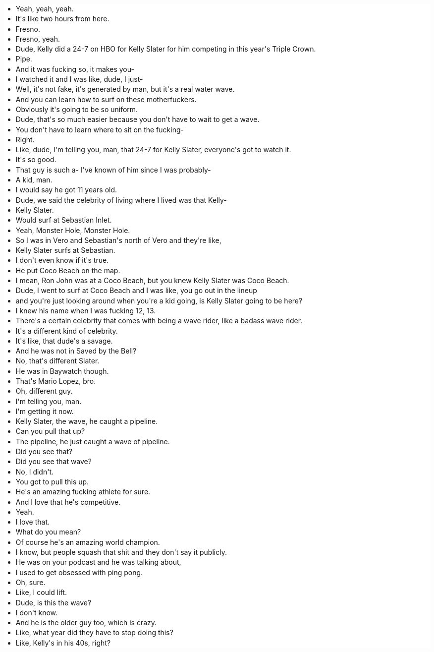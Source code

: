 *  Yeah, yeah, yeah.
*  It's like two hours from here.
*  Fresno.
*  Fresno, yeah.
*  Dude, Kelly did a 24-7 on HBO for Kelly Slater for him competing in this year's Triple Crown.
*  Pipe.
*  And it was fucking so, it makes you-
*  I watched it and I was like, dude, I just-
*  Well, it's not fake, it's generated by man, but it's a real water wave.
*  And you can learn how to surf on these motherfuckers.
*  Obviously it's going to be so uniform.
*  Dude, that's so much easier because you don't have to wait to get a wave.
*  You don't have to learn where to sit on the fucking-
*  Right.
*  Like, dude, I'm telling you, man, that 24-7 for Kelly Slater, everyone's got to watch it.
*  It's so good.
*  That guy is such a- I've known of him since I was probably-
*  A kid, man.
*  I would say he got 11 years old.
*  Dude, we said the celebrity of living where I lived was that Kelly-
*  Kelly Slater.
*  Would surf at Sebastian Inlet.
*  Yeah, Monster Hole, Monster Hole.
*  So I was in Vero and Sebastian's north of Vero and they're like,
*  Kelly Slater surfs at Sebastian.
*  I don't even know if it's true.
*  He put Coco Beach on the map.
*  I mean, Ron John was at a Coco Beach, but you knew Kelly Slater was Coco Beach.
*  Dude, I went to surf at Coco Beach and I was like, you go out in the lineup
*  and you're just looking around when you're a kid going, is Kelly Slater going to be here?
*  I knew his name when I was fucking 12, 13.
*  There's a certain celebrity that comes with being a wave rider, like a badass wave rider.
*  It's a different kind of celebrity.
*  It's like, that dude's a savage.
*  And he was not in Saved by the Bell?
*  No, that's different Slater.
*  He was in Baywatch though.
*  That's Mario Lopez, bro.
*  Oh, different guy.
*  I'm telling you, man.
*  I'm getting it now.
*  Kelly Slater, the wave, he caught a pipeline.
*  Can you pull that up?
*  The pipeline, he just caught a wave of pipeline.
*  Did you see that?
*  Did you see that wave?
*  No, I didn't.
*  You got to pull this up.
*  He's an amazing fucking athlete for sure.
*  And I love that he's competitive.
*  Yeah.
*  I love that.
*  What do you mean?
*  Of course he's an amazing world champion.
*  I know, but people squash that shit and they don't say it publicly.
*  He was on your podcast and he was talking about,
*  I used to get obsessed with ping pong.
*  Oh, sure.
*  Like, I could lift.
*  Dude, is this the wave?
*  I don't know.
*  And he is the older guy too, which is crazy.
*  Like, what year did they have to stop doing this?
*  Like, Kelly's in his 40s, right?